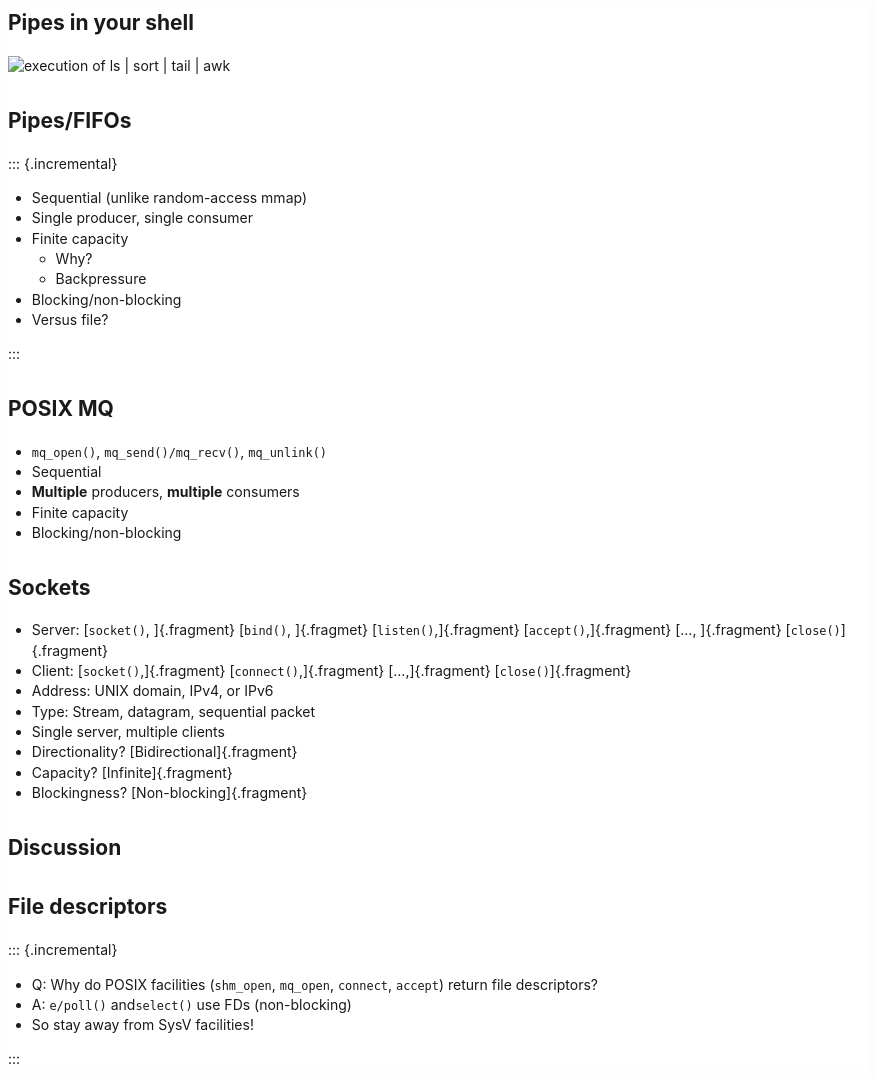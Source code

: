 ## Pipes in your shell

![execution of `ls | sort | tail | awk`](https://w3.cs.jmu.edu/kirkpams/OpenCSF/Books/csf/html/_images/CSF-Images.3.3.png)

## Pipes/FIFOs

::: {.incremental}

- Sequential (unlike random-access mmap)
- Single producer, single consumer
- Finite capacity
  - Why?
  - Backpressure
- Blocking/non-blocking
- Versus file?

:::

## POSIX MQ

- `mq_open()`, `mq_send()/mq_recv()`, `mq_unlink()`
- Sequential
- **Multiple** producers, **multiple** consumers
- Finite capacity
- Blocking/non-blocking

## Sockets

- Server: [`socket()`, ]{.fragment} [`bind()`, ]{.fragmet} [`listen()`,]{.fragment} [`accept()`,]{.fragment} [..., ]{.fragment} [`close()`]{.fragment}
- Client: [`socket()`,]{.fragment} [`connect()`,]{.fragment} [...,]{.fragment} [`close()`]{.fragment}
- Address: UNIX domain, IPv4, or IPv6
- Type: Stream, datagram, sequential packet
- Single server, multiple clients
- Directionality? [Bidirectional]{.fragment}
- Capacity? [Infinite]{.fragment}
- Blockingness? [Non-blocking]{.fragment}

## Discussion

## File descriptors

::: {.incremental}

- Q: Why do POSIX facilities (`shm_open`, `mq_open`, `connect`, `accept`) return file descriptors?
- A: `e/poll()` and`select()` use FDs (non-blocking)
- So stay away from SysV facilities!

:::
